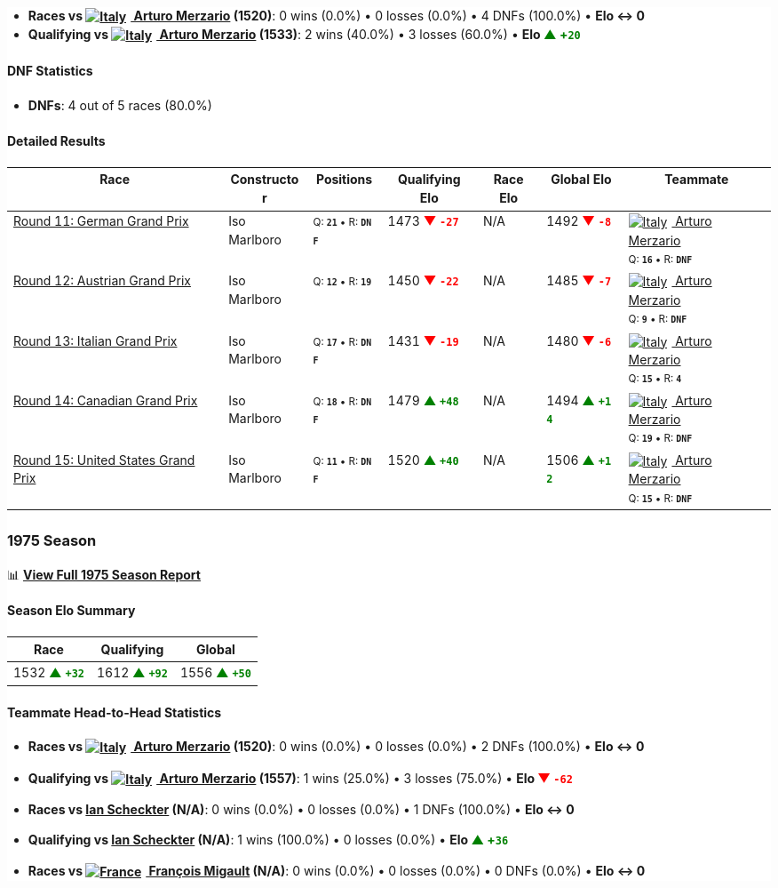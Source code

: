 - **Races vs [<img src="https://upload.wikimedia.org/wikipedia/commons/0/03/Flag_of_Italy.svg" alt="Italy" width="20" height="auto" style="vertical-align: middle; margin-right: 5px;" onerror="this.outerHTML='🇮🇹'; this.style.marginRight='5px';"/> Arturo Merzario](arturo-merzario) (1520)**: 0 wins (0.0%) • 0 losses (0.0%) • 4 DNFs (100.0%) • **Elo ↔ 0**
- **Qualifying vs [<img src="https://upload.wikimedia.org/wikipedia/commons/0/03/Flag_of_Italy.svg" alt="Italy" width="20" height="auto" style="vertical-align: middle; margin-right: 5px;" onerror="this.outerHTML='🇮🇹'; this.style.marginRight='5px';"/> Arturo Merzario](arturo-merzario) (1533)**: 2 wins (40.0%) • 3 losses (60.0%) • **Elo <span style="color: green;">▲&nbsp;+`20`</span>**

#### DNF Statistics

- **DNFs**: 4 out of 5 races (80.0%)

#### Detailed Results

| Race | Constructor | Positions | Qualifying Elo | Race Elo | Global Elo | Teammate |
|------|-------------|-----------|----------------|----------|------------|----------|
| [Round 11: German Grand Prix](../seasons/1974-season-report#round-11-german-grand-prix) | Iso Marlboro | <small>Q:&nbsp;**`21`**&nbsp;•&nbsp;R:&nbsp;**`DNF`**</small> | 1473 **<span style="color: red;">▼&nbsp;`-27`</span>** | N/A | 1492 **<span style="color: red;">▼&nbsp;`-8`</span>** | [<img src="https://upload.wikimedia.org/wikipedia/commons/0/03/Flag_of_Italy.svg" alt="Italy" width="20" height="auto" style="vertical-align: middle; margin-right: 5px;" onerror="this.outerHTML='🇮🇹'; this.style.marginRight='5px';"/> Arturo Merzario](arturo-merzario)<br/><small>Q:&nbsp;**`16`**&nbsp;•&nbsp;R:&nbsp;**`DNF`**</small> |
| [Round 12: Austrian Grand Prix](../seasons/1974-season-report#round-12-austrian-grand-prix) | Iso Marlboro | <small>Q:&nbsp;**`12`**&nbsp;•&nbsp;R:&nbsp;**`19`**</small> | 1450 **<span style="color: red;">▼&nbsp;`-22`</span>** | N/A | 1485 **<span style="color: red;">▼&nbsp;`-7`</span>** | [<img src="https://upload.wikimedia.org/wikipedia/commons/0/03/Flag_of_Italy.svg" alt="Italy" width="20" height="auto" style="vertical-align: middle; margin-right: 5px;" onerror="this.outerHTML='🇮🇹'; this.style.marginRight='5px';"/> Arturo Merzario](arturo-merzario)<br/><small>Q:&nbsp;**`9`**&nbsp;•&nbsp;R:&nbsp;**`DNF`**</small> |
| [Round 13: Italian Grand Prix](../seasons/1974-season-report#round-13-italian-grand-prix) | Iso Marlboro | <small>Q:&nbsp;**`17`**&nbsp;•&nbsp;R:&nbsp;**`DNF`**</small> | 1431 **<span style="color: red;">▼&nbsp;`-19`</span>** | N/A | 1480 **<span style="color: red;">▼&nbsp;`-6`</span>** | [<img src="https://upload.wikimedia.org/wikipedia/commons/0/03/Flag_of_Italy.svg" alt="Italy" width="20" height="auto" style="vertical-align: middle; margin-right: 5px;" onerror="this.outerHTML='🇮🇹'; this.style.marginRight='5px';"/> Arturo Merzario](arturo-merzario)<br/><small>Q:&nbsp;**`15`**&nbsp;•&nbsp;R:&nbsp;**`4`**</small> |
| [Round 14: Canadian Grand Prix](../seasons/1974-season-report#round-14-canadian-grand-prix) | Iso Marlboro | <small>Q:&nbsp;**`18`**&nbsp;•&nbsp;R:&nbsp;**`DNF`**</small> | 1479 **<span style="color: green;">▲&nbsp;`+48`</span>** | N/A | 1494 **<span style="color: green;">▲&nbsp;`+14`</span>** | [<img src="https://upload.wikimedia.org/wikipedia/commons/0/03/Flag_of_Italy.svg" alt="Italy" width="20" height="auto" style="vertical-align: middle; margin-right: 5px;" onerror="this.outerHTML='🇮🇹'; this.style.marginRight='5px';"/> Arturo Merzario](arturo-merzario)<br/><small>Q:&nbsp;**`19`**&nbsp;•&nbsp;R:&nbsp;**`DNF`**</small> |
| [Round 15: United States Grand Prix](../seasons/1974-season-report#round-15-united-states-grand-prix) | Iso Marlboro | <small>Q:&nbsp;**`11`**&nbsp;•&nbsp;R:&nbsp;**`DNF`**</small> | 1520 **<span style="color: green;">▲&nbsp;`+40`</span>** | N/A | 1506 **<span style="color: green;">▲&nbsp;`+12`</span>** | [<img src="https://upload.wikimedia.org/wikipedia/commons/0/03/Flag_of_Italy.svg" alt="Italy" width="20" height="auto" style="vertical-align: middle; margin-right: 5px;" onerror="this.outerHTML='🇮🇹'; this.style.marginRight='5px';"/> Arturo Merzario](arturo-merzario)<br/><small>Q:&nbsp;**`15`**&nbsp;•&nbsp;R:&nbsp;**`DNF`**</small> |

### 1975 Season

📊 **[View Full 1975 Season Report](../seasons/1975-season-report)**

#### Season Elo Summary

| Race | Qualifying | Global |
|------|------------|--------|
| 1532 **<span style="color: green;">▲&nbsp;`+32`</span>** | 1612 **<span style="color: green;">▲&nbsp;`+92`</span>** | 1556 **<span style="color: green;">▲&nbsp;`+50`</span>** |

#### Teammate Head-to-Head Statistics

- **Races vs [<img src="https://upload.wikimedia.org/wikipedia/commons/0/03/Flag_of_Italy.svg" alt="Italy" width="20" height="auto" style="vertical-align: middle; margin-right: 5px;" onerror="this.outerHTML='🇮🇹'; this.style.marginRight='5px';"/> Arturo Merzario](arturo-merzario) (1520)**: 0 wins (0.0%) • 0 losses (0.0%) • 2 DNFs (100.0%) • **Elo ↔ 0**
- **Qualifying vs [<img src="https://upload.wikimedia.org/wikipedia/commons/0/03/Flag_of_Italy.svg" alt="Italy" width="20" height="auto" style="vertical-align: middle; margin-right: 5px;" onerror="this.outerHTML='🇮🇹'; this.style.marginRight='5px';"/> Arturo Merzario](arturo-merzario) (1557)**: 1 wins (25.0%) • 3 losses (75.0%) • **Elo <span style="color: red;">▼&nbsp;`-62`</span>**

- **Races vs [Ian Scheckter](ian-scheckter) (N/A)**: 0 wins (0.0%) • 0 losses (0.0%) • 1 DNFs (100.0%) • **Elo ↔ 0**
- **Qualifying vs [Ian Scheckter](ian-scheckter) (N/A)**: 1 wins (100.0%) • 0 losses (0.0%) • **Elo <span style="color: green;">▲&nbsp;+`36`</span>**

- **Races vs [<img src="https://upload.wikimedia.org/wikipedia/commons/c/c3/Flag_of_France.svg" alt="France" width="20" height="auto" style="vertical-align: middle; margin-right: 5px;" onerror="this.outerHTML='🇫🇷'; this.style.marginRight='5px';"/> François Migault](franois-migault) (N/A)**: 0 wins (0.0%) • 0 losses (0.0%) • 0 DNFs (0.0%) • **Elo ↔ 0**